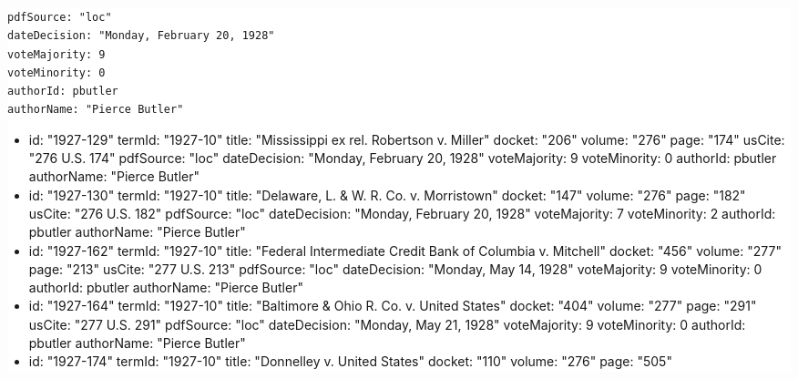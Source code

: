     pdfSource: "loc"
    dateDecision: "Monday, February 20, 1928"
    voteMajority: 9
    voteMinority: 0
    authorId: pbutler
    authorName: "Pierce Butler"
  - id: "1927-129"
    termId: "1927-10"
    title: "Mississippi ex rel. Robertson v. Miller"
    docket: "206"
    volume: "276"
    page: "174"
    usCite: "276 U.S. 174"
    pdfSource: "loc"
    dateDecision: "Monday, February 20, 1928"
    voteMajority: 9
    voteMinority: 0
    authorId: pbutler
    authorName: "Pierce Butler"
  - id: "1927-130"
    termId: "1927-10"
    title: "Delaware, L. &amp; W. R. Co. v. Morristown"
    docket: "147"
    volume: "276"
    page: "182"
    usCite: "276 U.S. 182"
    pdfSource: "loc"
    dateDecision: "Monday, February 20, 1928"
    voteMajority: 7
    voteMinority: 2
    authorId: pbutler
    authorName: "Pierce Butler"
  - id: "1927-162"
    termId: "1927-10"
    title: "Federal Intermediate Credit Bank of Columbia v. Mitchell"
    docket: "456"
    volume: "277"
    page: "213"
    usCite: "277 U.S. 213"
    pdfSource: "loc"
    dateDecision: "Monday, May 14, 1928"
    voteMajority: 9
    voteMinority: 0
    authorId: pbutler
    authorName: "Pierce Butler"
  - id: "1927-164"
    termId: "1927-10"
    title: "Baltimore &amp; Ohio R. Co. v. United States"
    docket: "404"
    volume: "277"
    page: "291"
    usCite: "277 U.S. 291"
    pdfSource: "loc"
    dateDecision: "Monday, May 21, 1928"
    voteMajority: 9
    voteMinority: 0
    authorId: pbutler
    authorName: "Pierce Butler"
  - id: "1927-174"
    termId: "1927-10"
    title: "Donnelley v. United States"
    docket: "110"
    volume: "276"
    page: "505"